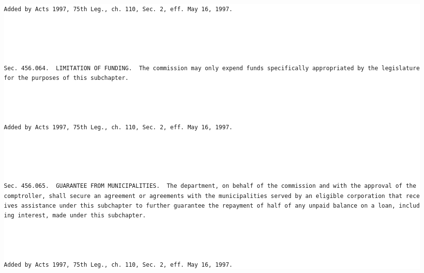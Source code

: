     
    Added by Acts 1997, 75th Leg., ch. 110, Sec. 2, eff. May 16, 1997.
    
    
    
    
    
    Sec. 456.064.  LIMITATION OF FUNDING.  The commission may only expend funds specifically appropriated by the legislature for the purposes of this subchapter.
    
    
    
    
    Added by Acts 1997, 75th Leg., ch. 110, Sec. 2, eff. May 16, 1997.
    
    
    
    
    
    Sec. 456.065.  GUARANTEE FROM MUNICIPALITIES.  The department, on behalf of the commission and with the approval of the comptroller, shall secure an agreement or agreements with the municipalities served by an eligible corporation that receives assistance under this subchapter to further guarantee the repayment of half of any unpaid balance on a loan, including interest, made under this subchapter.
    
    
    
    
    Added by Acts 1997, 75th Leg., ch. 110, Sec. 2, eff. May 16, 1997.
    
    
    
    
    				
